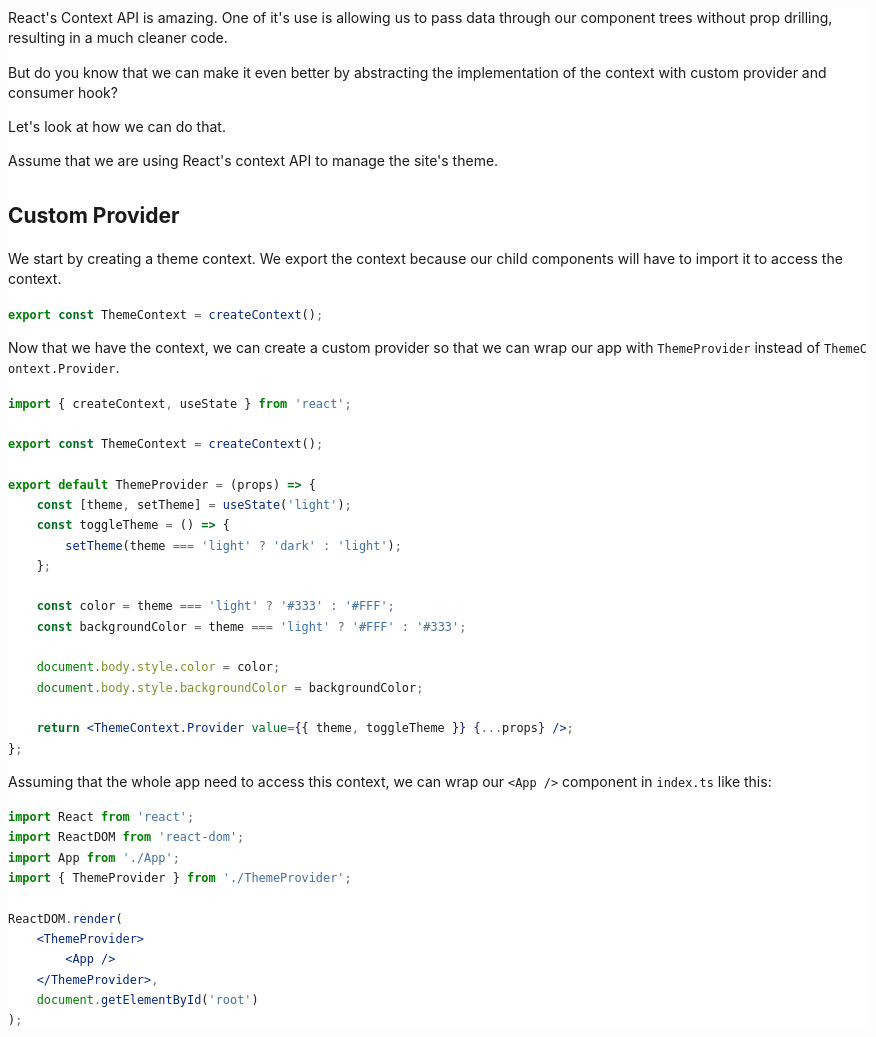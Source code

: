 React's Context API is amazing. One of it's use is allowing us to pass data through our component trees without prop drilling, resulting in a much cleaner code.

But do you know that we can make it even better by abstracting the implementation of the context with custom provider and consumer hook?

Let's look at how we can do that.

Assume that we are using React's context API to manage the site's theme.

## Custom Provider

We start by creating a theme context. We export the context because our child components will have to import it to access the context.

```jsx
export const ThemeContext = createContext();
```

Now that we have the context, we can create a custom provider so that we can wrap our app with `ThemeProvider` instead of `ThemeContext.Provider`.

```jsx
import { createContext, useState } from 'react';

export const ThemeContext = createContext();

export default ThemeProvider = (props) => {
	const [theme, setTheme] = useState('light');
	const toggleTheme = () => {
		setTheme(theme === 'light' ? 'dark' : 'light');
	};

	const color = theme === 'light' ? '#333' : '#FFF';
	const backgroundColor = theme === 'light' ? '#FFF' : '#333';

	document.body.style.color = color;
	document.body.style.backgroundColor = backgroundColor;

	return <ThemeContext.Provider value={{ theme, toggleTheme }} {...props} />;
};
```

Assuming that the whole app need to access this context, we can wrap our `<App />` component in `index.ts` like this:

```jsx
import React from 'react';
import ReactDOM from 'react-dom';
import App from './App';
import { ThemeProvider } from './ThemeProvider';

ReactDOM.render(
	<ThemeProvider>
		<App />
	</ThemeProvider>,
	document.getElementById('root')
);
```
